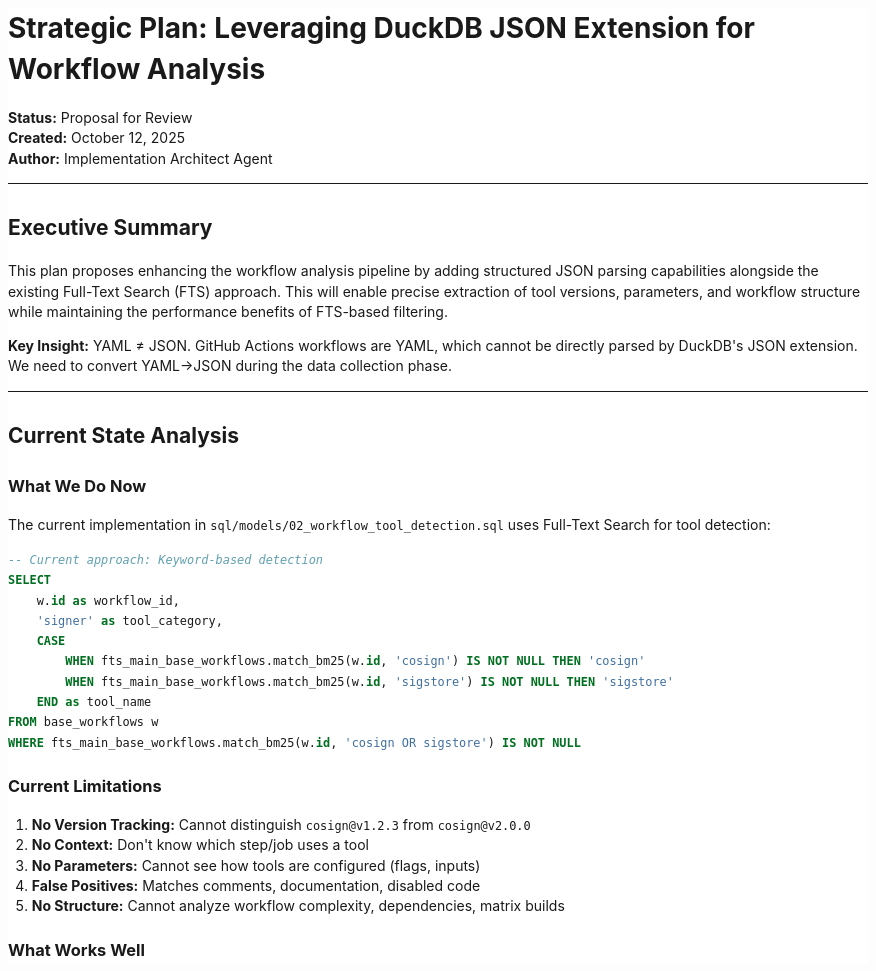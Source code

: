 # Strategic Plan: Leveraging DuckDB JSON Extension for Workflow Analysis

**Status:** Proposal for Review  
**Created:** October 12, 2025  
**Author:** Implementation Architect Agent

---

## Executive Summary

This plan proposes enhancing the workflow analysis pipeline by adding structured JSON parsing capabilities alongside the existing Full-Text Search (FTS) approach. This will enable precise extraction of tool versions, parameters, and workflow structure while maintaining the performance benefits of FTS-based filtering.

**Key Insight:** YAML ≠ JSON. GitHub Actions workflows are YAML, which cannot be directly parsed by DuckDB's JSON extension. We need to convert YAML→JSON during the data collection phase.

---

## Current State Analysis

### What We Do Now

The current implementation in `sql/models/02_workflow_tool_detection.sql` uses Full-Text Search for tool detection:

```sql
-- Current approach: Keyword-based detection
SELECT 
    w.id as workflow_id,
    'signer' as tool_category,
    CASE 
        WHEN fts_main_base_workflows.match_bm25(w.id, 'cosign') IS NOT NULL THEN 'cosign'
        WHEN fts_main_base_workflows.match_bm25(w.id, 'sigstore') IS NOT NULL THEN 'sigstore'
    END as tool_name
FROM base_workflows w
WHERE fts_main_base_workflows.match_bm25(w.id, 'cosign OR sigstore') IS NOT NULL
```

### Current Limitations

1. **No Version Tracking:** Cannot distinguish `cosign@v1.2.3` from `cosign@v2.0.0`
2. **No Context:** Don't know which step/job uses a tool
3. **No Parameters:** Cannot see how tools are configured (flags, inputs)
4. **False Positives:** Matches comments, documentation, disabled code
5. **No Structure:** Cannot analyze workflow complexity, dependencies, matrix builds

### What Works Well
